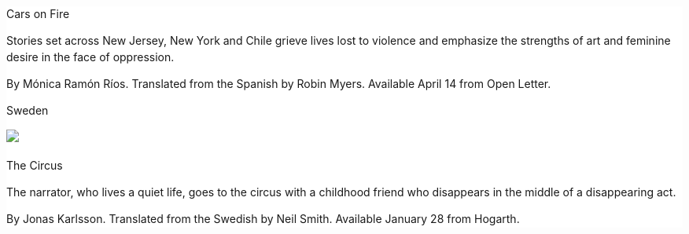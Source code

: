 <div class="g-book-data">

<div class="g-book-title balance-text">

Cars on Fire

</div>

<div class="g-book-description">

Stories set across New Jersey, New York and Chile grieve lives lost to
violence and emphasize the strengths of art and feminine desire in the
face of oppression.

</div>

<div class="g-book-meta">

<span class="g-author"> By Mónica Ramón Ríos. </span>
<span class="g-translator"> Translated from the Spanish by Robin Myers.
</span> <span class="g-pub"> Available April 14 from Open Letter.
</span>

</div>

</div>

</div>

<div class="g-book g-book-tag-all g-book-tag-europe">

<div class="g-kicker g-country">

Sweden

</div>

<div class="g-book-cover">

![](https://static01.nyt.com/newsgraphics/2019/12/17/global-books/446c285e4b84fcabc4f4d7f2709b52c5a64696ed/books/Karlsson.jpg)

</div>

<div class="g-book-data">

<div class="g-book-title balance-text">

The Circus

</div>

<div class="g-book-description">

The narrator, who lives a quiet life, goes to the circus with a
childhood friend who disappears in the middle of a disappearing act.

</div>

<div class="g-book-meta">

<span class="g-author"> By Jonas Karlsson. </span>
<span class="g-translator"> Translated from the Swedish by Neil Smith.
</span> <span class="g-pub"> Available January 28 from Hogarth.
</span>
